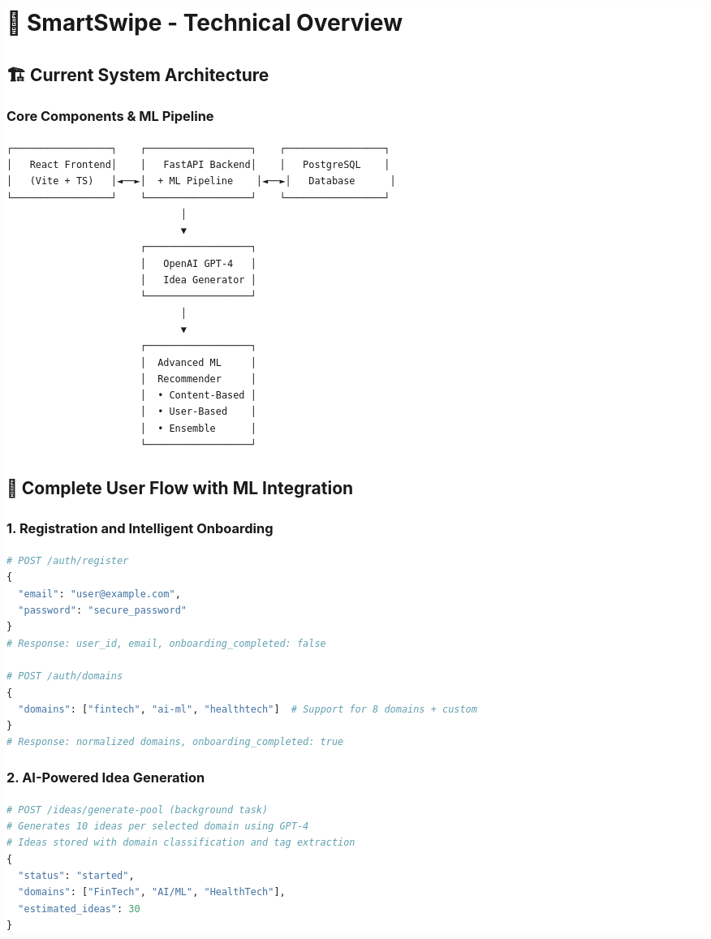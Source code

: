 # 🔧 SmartSwipe - Technical Overview

## 🏗️ Current System Architecture

### Core Components & ML Pipeline
```
┌─────────────────┐    ┌──────────────────┐    ┌─────────────────┐
│   React Frontend│    │   FastAPI Backend│    │   PostgreSQL    │
│   (Vite + TS)   │◄──►│  + ML Pipeline    │◄──►│   Database      │
└─────────────────┘    └──────────────────┘    └─────────────────┘
                              │
                              ▼
                       ┌──────────────────┐
                       │   OpenAI GPT-4   │
                       │   Idea Generator │
                       └──────────────────┘
                              │
                              ▼
                       ┌──────────────────┐
                       │  Advanced ML     │
                       │  Recommender     │
                       │  • Content-Based │
                       │  • User-Based    │
                       │  • Ensemble      │
                       └──────────────────┘
```

## 🎯 Complete User Flow with ML Integration

### 1. Registration and Intelligent Onboarding
```python
# POST /auth/register
{
  "email": "user@example.com",
  "password": "secure_password"
}
# Response: user_id, email, onboarding_completed: false

# POST /auth/domains  
{
  "domains": ["fintech", "ai-ml", "healthtech"]  # Support for 8 domains + custom
}
# Response: normalized domains, onboarding_completed: true
```

### 2. AI-Powered Idea Generation
```python
# POST /ideas/generate-pool (background task)
# Generates 10 ideas per selected domain using GPT-4
# Ideas stored with domain classification and tag extraction
{
  "status": "started",
  "domains": ["FinTech", "AI/ML", "HealthTech"],
  "estimated_ideas": 30
}
```
